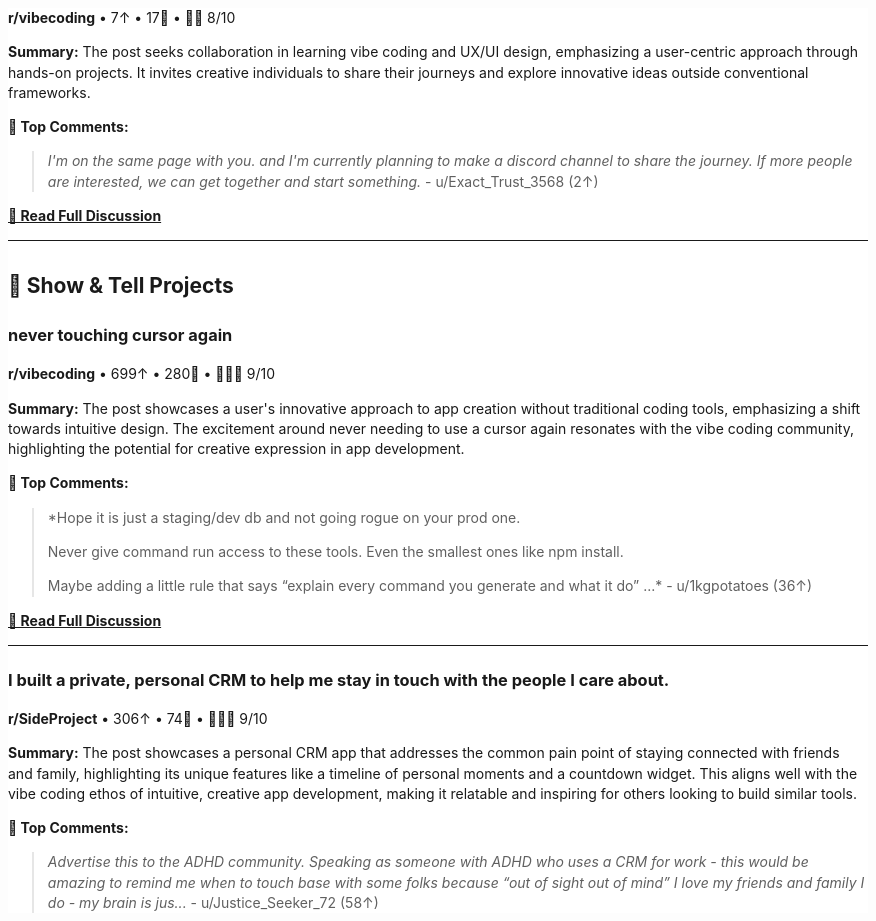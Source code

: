 **r/vibecoding** • 7↑ • 17💬 • 🎯🎯 8/10

**Summary:** The post seeks collaboration in learning vibe coding and UX/UI design, emphasizing a user-centric approach through hands-on projects. It invites creative individuals to share their journeys and explore innovative ideas outside conventional frameworks.

**💬 Top Comments:**
> *I'm on the same page with you. and I'm currently planning to make a discord channel to share the journey. If more people are interested, we can get together and start something.* - u/Exact_Trust_3568 (2↑)

[**👀 Read Full Discussion**](https://reddit.com/r/vibecoding/comments/1mo91zd/any_one_to_learn_vibe_coding_together/)

---

## 🚀 Show & Tell Projects

### never touching cursor again

**r/vibecoding** • 699↑ • 280💬 • 🎯🎯🎯 9/10

**Summary:** The post showcases a user's innovative approach to app creation without traditional coding tools, emphasizing a shift towards intuitive design. The excitement around never needing to use a cursor again resonates with the vibe coding community, highlighting the potential for creative expression in app development.

**💬 Top Comments:**
> *Hope it is just a staging/dev db and not going rogue on your prod one.
> 
> Never give command run access to these tools. Even the smallest ones like npm install. 
> 
> Maybe adding a little rule that says “explain every command you generate and what it do”
> ...* - u/1kgpotatoes (36↑)

[**👀 Read Full Discussion**](https://reddit.com/r/vibecoding/comments/1mo0j3p/never_touching_cursor_again/)

---

### I built a private, personal CRM to help me stay in touch with the people I care about.

**r/SideProject** • 306↑ • 74💬 • 🎯🎯🎯 9/10

**Summary:** The post showcases a personal CRM app that addresses the common pain point of staying connected with friends and family, highlighting its unique features like a timeline of personal moments and a countdown widget. This aligns well with the vibe coding ethos of intuitive, creative app development, making it relatable and inspiring for others looking to build similar tools.

**💬 Top Comments:**
> *Advertise this to the ADHD community. Speaking as someone with ADHD who uses a CRM for work - this would be amazing to remind me when to touch base with some folks because “out of sight out of mind” I love my friends and family I do - my brain is jus...* - u/Justice_Seeker_72 (58↑)
